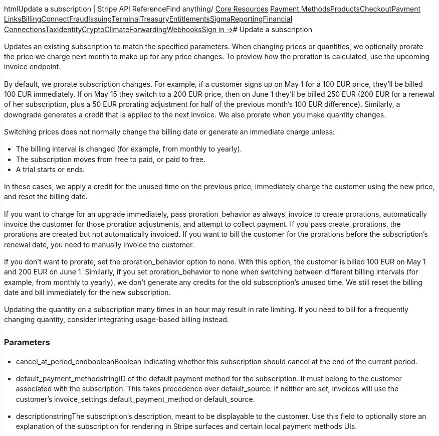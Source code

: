 htmlUpdate a subscription | Stripe API Reference[](/api)Find anything/
[Core Resources](#)
[Payment Methods](#)[Products](#)[Checkout](#)[Payment Links](#)[Billing](#)[Connect](#)[Fraud](#)[Issuing](#)[Terminal](#)[Treasury](#)[Entitlements](#)[Sigma](#)[Reporting](#)[Financial Connections](#)[Tax](#)[Identity](#)[Crypto](#)[Climate](#)[Forwarding](#)[Webhooks](#)[Sign in →](https://dashboard.stripe.com/login)# Update a subscription

Updates an existing subscription to match the specified parameters. When changing prices or quantities, we optionally prorate the price we charge next month to make up for any price changes. To preview how the proration is calculated, use the upcoming invoice endpoint.

By default, we prorate subscription changes. For example, if a customer signs up on May 1 for a 100 EUR price, they’ll be billed 100 EUR immediately. If on May 15 they switch to a 200 EUR price, then on June 1 they’ll be billed 250 EUR (200 EUR for a renewal of her subscription, plus a 50 EUR prorating adjustment for half of the previous month’s 100 EUR difference). Similarly, a downgrade generates a credit that is applied to the next invoice. We also prorate when you make quantity changes.

Switching prices does not normally change the billing date or generate an immediate charge unless:

- The billing interval is changed (for example, from monthly to yearly).
- The subscription moves from free to paid, or paid to free.
- A trial starts or ends.

In these cases, we apply a credit for the unused time on the previous price, immediately charge the customer using the new price, and reset the billing date.

If you want to charge for an upgrade immediately, pass proration_behavior as always_invoice to create prorations, automatically invoice the customer for those proration adjustments, and attempt to collect payment. If you pass create_prorations, the prorations are created but not automatically invoiced. If you want to bill the customer for the prorations before the subscription’s renewal date, you need to manually invoice the customer.

If you don’t want to prorate, set the proration_behavior option to none. With this option, the customer is billed 100 EUR on May 1 and 200 EUR on June 1. Similarly, if you set proration_behavior to none when switching between different billing intervals (for example, from monthly to yearly), we don’t generate any credits for the old subscription’s unused time. We still reset the billing date and bill immediately for the new subscription.

Updating the quantity on a subscription many times in an hour may result in rate limiting. If you need to bill for a frequently changing quantity, consider integrating usage-based billing instead.

### Parameters

- cancel_at_period_endbooleanBoolean indicating whether this subscription should cancel at the end of the current period.


- default_payment_methodstringID of the default payment method for the subscription. It must belong to the customer associated with the subscription. This takes precedence over default_source. If neither are set, invoices will use the customer’s invoice_settings.default_payment_method or default_source.


- descriptionstringThe subscription’s description, meant to be displayable to the customer. Use this field to optionally store an explanation of the subscription for rendering in Stripe surfaces and certain local payment methods UIs.
